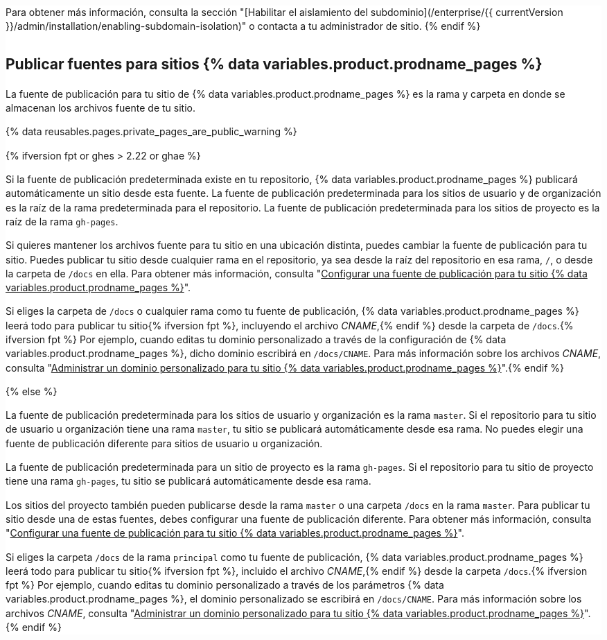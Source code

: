 Para obtener más información, consulta la sección "[Habilitar el aislamiento del subdominio](/enterprise/{{ currentVersion }}/admin/installation/enabling-subdomain-isolation)" o contacta a tu administrador de sitio.
{% endif %}

## Publicar fuentes para sitios {% data variables.product.prodname_pages %}

La fuente de publicación para tu sitio de {% data variables.product.prodname_pages %} es la rama y carpeta en donde se almacenan los archivos fuente de tu sitio.

{% data reusables.pages.private_pages_are_public_warning %}

{% ifversion fpt or ghes > 2.22 or ghae %}

Si la fuente de publicación predeterminada existe en tu repositorio, {% data variables.product.prodname_pages %} publicará automáticamente un sitio desde esta fuente. La fuente de publicación predeterminada para los sitios de usuario y de organización es la raíz de la rama predeterminada para el repositorio. La fuente de publicación predeterminada para los sitios de proyecto es la raíz de la rama `gh-pages`.

Si quieres mantener los archivos fuente para tu sitio en una ubicación distinta, puedes cambiar la fuente de publicación para tu sitio. Puedes publicar tu sitio desde cualquier rama en el repositorio, ya sea desde la raíz del repositorio en esa rama, `/`, o desde la carpeta de `/docs` en ella. Para obtener más información, consulta "[Configurar una fuente de publicación para tu sitio {% data variables.product.prodname_pages %}](/articles/configuring-a-publishing-source-for-your-github-pages-site#choosing-a-publishing-source)".

Si eliges la carpeta de `/docs` o cualquier rama como tu fuente de publicación, {% data variables.product.prodname_pages %} leerá todo para publicar tu sitio{% ifversion fpt %}, incluyendo el archivo _CNAME_,{% endif %} desde la carpeta de `/docs`.{% ifversion fpt %} Por ejemplo, cuando editas tu dominio personalizado a través de la configuración de {% data variables.product.prodname_pages %}, dicho dominio escribirá en `/docs/CNAME`. Para más información sobre los archivos _CNAME_, consulta "[Administrar un dominio personalizado para tu sitio {% data variables.product.prodname_pages %}](/articles/managing-a-custom-domain-for-your-github-pages-site)".{% endif %}

{% else %}

La fuente de publicación predeterminada para los sitios de usuario y organización es la rama `master`. Si el repositorio para tu sitio de usuario u organización tiene una rama `master`, tu sitio se publicará automáticamente desde esa rama. No puedes elegir una fuente de publicación diferente para sitios de usuario u organización.

La fuente de publicación predeterminada para un sitio de proyecto es la rama `gh-pages`. Si el repositorio para tu sitio de proyecto tiene una rama `gh-pages`, tu sitio se publicará automáticamente desde esa rama.

Los sitios del proyecto también pueden publicarse desde la rama `master` o una carpeta `/docs` en la rama `master`. Para publicar tu sitio desde una de estas fuentes, debes configurar una fuente de publicación diferente. Para obtener más información, consulta "[Configurar una fuente de publicación para tu sitio {% data variables.product.prodname_pages %}](/articles/configuring-a-publishing-source-for-your-github-pages-site#choosing-a-publishing-source)".

Si eliges la carpeta `/docs` de la rama `principal` como tu fuente de publicación, {% data variables.product.prodname_pages %} leerá todo para publicar tu sitio{% ifversion fpt %}, incluido el archivo _CNAME_,{% endif %} desde la carpeta `/docs`.{% ifversion fpt %} Por ejemplo, cuando editas tu dominio personalizado a través de los parámetros {% data variables.product.prodname_pages %}, el dominio personalizado se escribirá en `/docs/CNAME`. Para más información sobre los archivos _CNAME_, consulta "[Administrar un dominio personalizado para tu sitio {% data variables.product.prodname_pages %}](/articles/managing-a-custom-domain-for-your-github-pages-site)".{% endif %}

